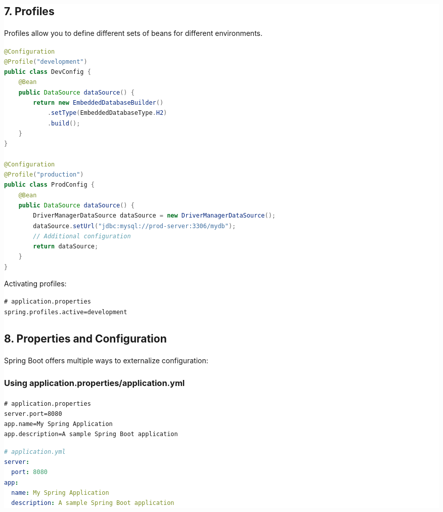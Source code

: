## 7. Profiles

Profiles allow you to define different sets of beans for different environments.

```java
@Configuration
@Profile("development")
public class DevConfig {
    @Bean
    public DataSource dataSource() {
        return new EmbeddedDatabaseBuilder()
            .setType(EmbeddedDatabaseType.H2)
            .build();
    }
}

@Configuration
@Profile("production")
public class ProdConfig {
    @Bean
    public DataSource dataSource() {
        DriverManagerDataSource dataSource = new DriverManagerDataSource();
        dataSource.setUrl("jdbc:mysql://prod-server:3306/mydb");
        // Additional configuration
        return dataSource;
    }
}
```

Activating profiles:

```properties
# application.properties
spring.profiles.active=development
```

## 8. Properties and Configuration

Spring Boot offers multiple ways to externalize configuration:

### Using application.properties/application.yml

```properties
# application.properties
server.port=8080
app.name=My Spring Application
app.description=A sample Spring Boot application
```

```yaml
# application.yml
server:
  port: 8080
app:
  name: My Spring Application
  description: A sample Spring Boot application
```
